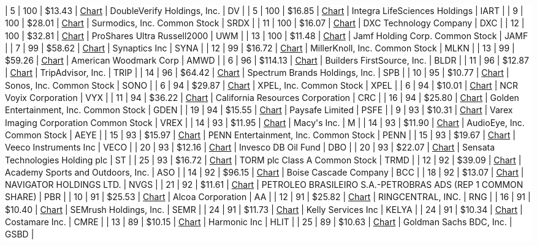 | 5 | 100 | $13.43 | [Chart](https://www.tradingview.com/chart/?symbol=DV) | DoubleVerify Holdings, Inc. | DV |
| 5 | 100 | $16.85 | [Chart](https://www.tradingview.com/chart/?symbol=IART) | Integra LifeSciences Holdings | IART |
| 9 | 100 | $28.01 | [Chart](https://www.tradingview.com/chart/?symbol=SRDX) | Surmodics, Inc. Common Stock | SRDX |
| 11 | 100 | $16.07 | [Chart](https://www.tradingview.com/chart/?symbol=DXC) | DXC Technology Company | DXC |
| 12 | 100 | $32.81 | [Chart](https://www.tradingview.com/chart/?symbol=UWM) | ProShares Ultra Russell2000 | UWM |
| 13 | 100 | $11.48 | [Chart](https://www.tradingview.com/chart/?symbol=JAMF) | Jamf Holding Corp. Common Stock | JAMF |
| 7 | 99 | $58.62 | [Chart](https://www.tradingview.com/chart/?symbol=SYNA) | Synaptics Inc | SYNA |
| 12 | 99 | $16.72 | [Chart](https://www.tradingview.com/chart/?symbol=MLKN) | MillerKnoll, Inc. Common Stock | MLKN |
| 13 | 99 | $59.26 | [Chart](https://www.tradingview.com/chart/?symbol=AMWD) | American Woodmark Corp | AMWD |
| 6 | 96 | $114.13 | [Chart](https://www.tradingview.com/chart/?symbol=BLDR) | Builders FirstSource, Inc. | BLDR |
| 11 | 96 | $12.87 | [Chart](https://www.tradingview.com/chart/?symbol=TRIP) | TripAdvisor, Inc. | TRIP |
| 14 | 96 | $64.42 | [Chart](https://www.tradingview.com/chart/?symbol=SPB) | Spectrum Brands Holdings, Inc. | SPB |
| 10 | 95 | $10.77 | [Chart](https://www.tradingview.com/chart/?symbol=SONO) | Sonos, Inc. Common Stock | SONO |
| 6 | 94 | $29.87 | [Chart](https://www.tradingview.com/chart/?symbol=XPEL) | XPEL, Inc. Common Stock | XPEL |
| 6 | 94 | $10.01 | [Chart](https://www.tradingview.com/chart/?symbol=VYX) | NCR Voyix Corporation | VYX |
| 11 | 94 | $36.22 | [Chart](https://www.tradingview.com/chart/?symbol=CRC) | California Resources Corporation | CRC |
| 16 | 94 | $25.80 | [Chart](https://www.tradingview.com/chart/?symbol=GDEN) | Golden Entertainment, Inc. Common Stock | GDEN |
| 19 | 94 | $15.55 | [Chart](https://www.tradingview.com/chart/?symbol=PSFE) | Paysafe Limited | PSFE |
| 9 | 93 | $10.31 | [Chart](https://www.tradingview.com/chart/?symbol=VREX) | Varex Imaging Corporation Common Stock | VREX |
| 14 | 93 | $11.95 | [Chart](https://www.tradingview.com/chart/?symbol=M) | Macy's Inc. | M |
| 14 | 93 | $11.90 | [Chart](https://www.tradingview.com/chart/?symbol=AEYE) | AudioEye, Inc. Common Stock | AEYE |
| 15 | 93 | $15.97 | [Chart](https://www.tradingview.com/chart/?symbol=PENN) | PENN Entertainment, Inc. Common Stock | PENN |
| 15 | 93 | $19.67 | [Chart](https://www.tradingview.com/chart/?symbol=VECO) | Veeco Instruments Inc | VECO |
| 20 | 93 | $12.16 | [Chart](https://www.tradingview.com/chart/?symbol=DBO) | Invesco DB Oil Fund | DBO |
| 20 | 93 | $22.07 | [Chart](https://www.tradingview.com/chart/?symbol=ST) | Sensata Technologies Holding plc | ST |
| 25 | 93 | $16.72 | [Chart](https://www.tradingview.com/chart/?symbol=TRMD) | TORM plc Class A Common Stock | TRMD |
| 12 | 92 | $39.09 | [Chart](https://www.tradingview.com/chart/?symbol=ASO) | Academy Sports and Outdoors, Inc. | ASO |
| 14 | 92 | $96.15 | [Chart](https://www.tradingview.com/chart/?symbol=BCC) | Boise Cascade Company | BCC |
| 18 | 92 | $13.07 | [Chart](https://www.tradingview.com/chart/?symbol=NVGS) | NAVIGATOR HOLDINGS LTD. | NVGS |
| 21 | 92 | $11.61 | [Chart](https://www.tradingview.com/chart/?symbol=PBR) | PETROLEO BRASILEIRO S.A.-PETROBRAS ADS (REP 1 COMMON SHARE) | PBR |
| 10 | 91 | $25.53 | [Chart](https://www.tradingview.com/chart/?symbol=AA) | Alcoa Corporation | AA |
| 12 | 91 | $25.82 | [Chart](https://www.tradingview.com/chart/?symbol=RNG) | RINGCENTRAL, INC. | RNG |
| 16 | 91 | $10.40 | [Chart](https://www.tradingview.com/chart/?symbol=SEMR) | SEMrush Holdings, Inc. | SEMR |
| 24 | 91 | $11.73 | [Chart](https://www.tradingview.com/chart/?symbol=KELYA) | Kelly Services Inc | KELYA |
| 24 | 91 | $10.34 | [Chart](https://www.tradingview.com/chart/?symbol=CMRE) | Costamare Inc. | CMRE |
| 13 | 89 | $10.15 | [Chart](https://www.tradingview.com/chart/?symbol=HLIT) | Harmonic Inc | HLIT |
| 25 | 89 | $10.63 | [Chart](https://www.tradingview.com/chart/?symbol=GSBD) | Goldman Sachs BDC, Inc. | GSBD |